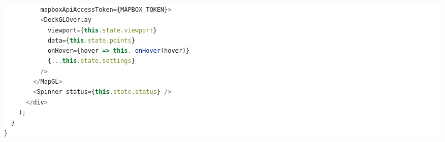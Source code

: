 ```js
          mapboxApiAccessToken={MAPBOX_TOKEN}>
          <DeckGLOverlay
            viewport={this.state.viewport}
            data={this.state.points}
            onHover={hover => this._onHover(hover)}
            {...this.state.settings}
          />
        </MapGL>
        <Spinner status={this.state.status} />
      </div>
    );
  }
}
```

